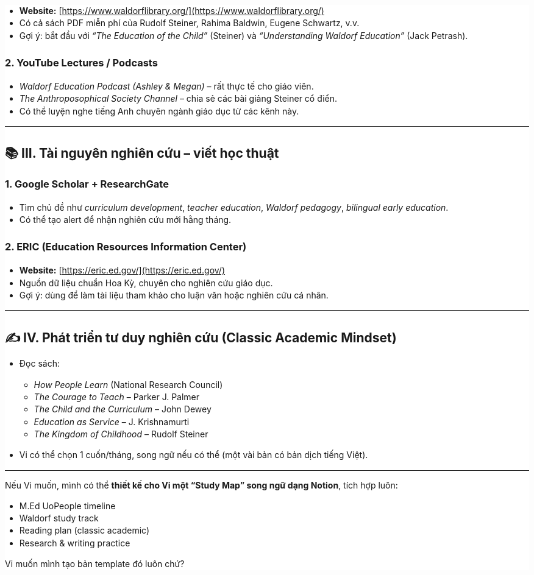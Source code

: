 * **Website:** [https://www.waldorflibrary.org/](https://www.waldorflibrary.org/)
* Có cả sách PDF miễn phí của Rudolf Steiner, Rahima Baldwin, Eugene Schwartz, v.v.
* Gợi ý: bắt đầu với *“The Education of the Child”* (Steiner) và *“Understanding Waldorf Education”* (Jack Petrash).

### 2. **YouTube Lectures / Podcasts**

* *Waldorf Education Podcast (Ashley & Megan)* – rất thực tế cho giáo viên.
* *The Anthroposophical Society Channel* – chia sẻ các bài giảng Steiner cổ điển.
* Có thể luyện nghe tiếng Anh chuyên ngành giáo dục từ các kênh này.

---

## 📚 III. Tài nguyên nghiên cứu – viết học thuật

### 1. **Google Scholar + ResearchGate**

* Tìm chủ đề như *curriculum development*, *teacher education*, *Waldorf pedagogy*, *bilingual early education*.
* Có thể tạo alert để nhận nghiên cứu mới hằng tháng.

### 2. **ERIC (Education Resources Information Center)**

* **Website:** [https://eric.ed.gov/](https://eric.ed.gov/)
* Nguồn dữ liệu chuẩn Hoa Kỳ, chuyên cho nghiên cứu giáo dục.
* Gợi ý: dùng để làm tài liệu tham khảo cho luận văn hoặc nghiên cứu cá nhân.

---

## ✍️ IV. Phát triển tư duy nghiên cứu (Classic Academic Mindset)

* Đọc sách:

  * *How People Learn* (National Research Council)
  * *The Courage to Teach* – Parker J. Palmer
  * *The Child and the Curriculum* – John Dewey
  * *Education as Service* – J. Krishnamurti
  * *The Kingdom of Childhood* – Rudolf Steiner
* Vi có thể chọn 1 cuốn/tháng, song ngữ nếu có thể (một vài bản có bản dịch tiếng Việt).

---

Nếu Vi muốn, mình có thể **thiết kế cho Vi một “Study Map” song ngữ dạng Notion**, tích hợp luôn:

* M.Ed UoPeople timeline
* Waldorf study track
* Reading plan (classic academic)
* Research & writing practice

Vi muốn mình tạo bản template đó luôn chứ?
